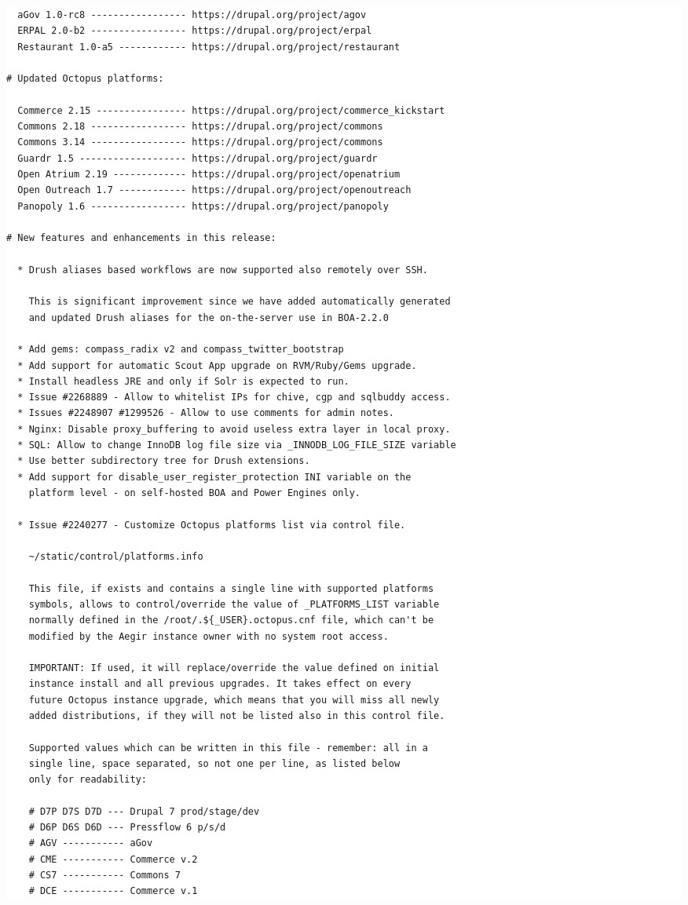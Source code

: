       aGov 1.0-rc8 ----------------- https://drupal.org/project/agov
      ERPAL 2.0-b2 ----------------- https://drupal.org/project/erpal
      Restaurant 1.0-a5 ------------ https://drupal.org/project/restaurant
    
    # Updated Octopus platforms:
    
      Commerce 2.15 ---------------- https://drupal.org/project/commerce_kickstart
      Commons 2.18 ----------------- https://drupal.org/project/commons
      Commons 3.14 ----------------- https://drupal.org/project/commons
      Guardr 1.5 ------------------- https://drupal.org/project/guardr
      Open Atrium 2.19 ------------- https://drupal.org/project/openatrium
      Open Outreach 1.7 ------------ https://drupal.org/project/openoutreach
      Panopoly 1.6 ----------------- https://drupal.org/project/panopoly
    
    # New features and enhancements in this release:
    
      * Drush aliases based workflows are now supported also remotely over SSH.
    
        This is significant improvement since we have added automatically generated
        and updated Drush aliases for the on-the-server use in BOA-2.2.0
    
      * Add gems: compass_radix v2 and compass_twitter_bootstrap
      * Add support for automatic Scout App upgrade on RVM/Ruby/Gems upgrade.
      * Install headless JRE and only if Solr is expected to run.
      * Issue #2268889 - Allow to whitelist IPs for chive, cgp and sqlbuddy access.
      * Issues #2248907 #1299526 - Allow to use comments for admin notes.
      * Nginx: Disable proxy_buffering to avoid useless extra layer in local proxy.
      * SQL: Allow to change InnoDB log file size via _INNODB_LOG_FILE_SIZE variable
      * Use better subdirectory tree for Drush extensions.
      * Add support for disable_user_register_protection INI variable on the
        platform level - on self-hosted BOA and Power Engines only.
    
      * Issue #2240277 - Customize Octopus platforms list via control file.
    
        ~/static/control/platforms.info
    
        This file, if exists and contains a single line with supported platforms
        symbols, allows to control/override the value of _PLATFORMS_LIST variable
        normally defined in the /root/.${_USER}.octopus.cnf file, which can't be
        modified by the Aegir instance owner with no system root access.
    
        IMPORTANT: If used, it will replace/override the value defined on initial
        instance install and all previous upgrades. It takes effect on every
        future Octopus instance upgrade, which means that you will miss all newly
        added distributions, if they will not be listed also in this control file.
    
        Supported values which can be written in this file - remember: all in a
        single line, space separated, so not one per line, as listed below
        only for readability:
    
        # D7P D7S D7D --- Drupal 7 prod/stage/dev
        # D6P D6S D6D --- Pressflow 6 p/s/d
        # AGV ----------- aGov
        # CME ----------- Commerce v.2
        # CS7 ----------- Commons 7
        # DCE ----------- Commerce v.1